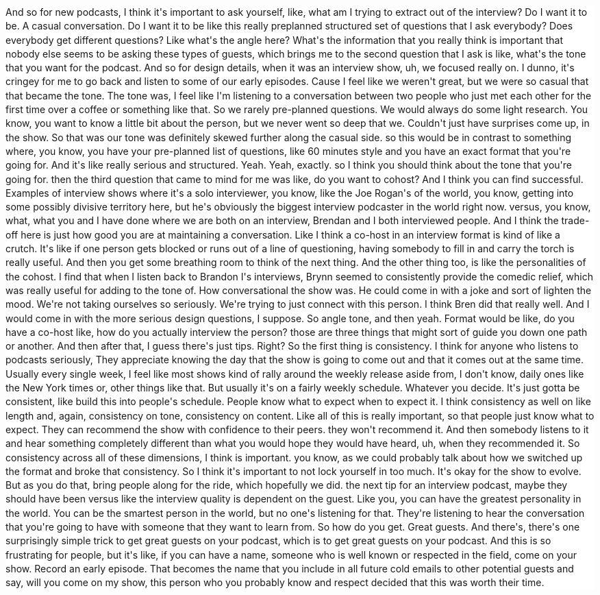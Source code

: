 And so for new podcasts, I think it's important to ask yourself, like, what am I trying to extract out of the interview? Do I want it to be. A casual conversation. Do I want it to be like this really preplanned structured set of questions that I ask everybody? Does everybody get different questions?
Like what's the angle here? What's the information that you really think is important that nobody else seems to be asking these types of guests, which brings me to the second question that I ask is like, what's the tone that you want for the podcast. And so for design details, when it was an interview show, uh, we focused really on.
I dunno, it's cringey for me to go back and listen to some of our early episodes. Cause I feel like we weren't great, but we were so casual that that became the tone. The tone was, I feel like I'm listening to a conversation between two people who just met each other for the first time over a coffee or something like that.
So we rarely pre-planned questions. We would always do some light research. You know, you want to know a little bit about the person, but we never went so deep that we. Couldn't just have surprises come up, in the show. So that was our tone was definitely skewed further along the casual side.
so this would be in contrast to something where, you know, you have your pre-planned list of questions, like 60 minutes style and you have an exact format that you're going for. And it's like really serious and structured. Yeah. Yeah, exactly. so I think you should think about the tone that you're going for. then the third question that came to mind for me was like, do you want to cohost? And I think you can find successful. Examples of interview shows where it's a solo interviewer, you know, like the Joe Rogan's of the world, you know, getting into some possibly divisive territory here, but he's obviously the biggest interview podcaster in the world right now.
versus, you know, what, what you and I have done where we are both on an interview, Brendan and I both interviewed people. And I think the trade-off here is just how good you are at maintaining a conversation. Like I think a co-host in an interview format is kind of like a crutch. It's like if one person gets blocked or runs out of a line of questioning, having somebody to fill in and carry the torch is really useful.
And then you get some breathing room to think of the next thing.
And the other thing too, is like the personalities of the cohost. I find that when I listen back to Brandon I's interviews, Brynn seemed to consistently provide the comedic relief, which was really useful for adding to the tone of. How conversational the show was. He could come in with a joke and sort of lighten the mood.
We're not taking ourselves so seriously. We're trying to just connect with this person. I think Bren did that really well. And I would come in with the more serious design questions, I suppose. So angle tone, and then yeah. Format would be like, do you have a co-host like, how do you actually interview the person?
those are three things that might sort of guide you down one path or another. And then after that, I guess there's just tips. Right? So the first thing is consistency. I think for anyone who listens to podcasts seriously, They appreciate knowing the day that the show is going to come out and that it comes out at the same time.
Usually every single week, I feel like most shows kind of rally around the weekly release aside from, I don't know, daily ones like the New York times or, other things like that. But usually it's on a fairly weekly schedule. Whatever you decide. It's just gotta be consistent, like build this into people's schedule.
People know what to expect when to expect it. I think consistency as well on like length and, again, consistency on tone, consistency on content. Like all of this is really important, so that people just know what to expect. They can recommend the show with confidence to their peers. they won't recommend it.
And then somebody listens to it and hear something completely different than what you would hope they would have heard, uh, when they recommended it. So consistency across all of these dimensions, I think is important. you know, as we could probably talk about how we switched up the format and broke that consistency.
So I think it's important to not lock yourself in too much. It's okay for the show to evolve. But as you do that, bring people along for the ride, which hopefully we did. the next tip for an interview podcast, maybe they should have been versus like the interview quality is dependent on the guest. Like you, you can have the greatest personality in the world.
You can be the smartest person in the world, but no one's listening for that. They're listening to hear the conversation that you're going to have with someone that they want to learn from. So how do you get. Great guests. And there's, there's one surprisingly simple trick to get great guests on your podcast, which is to get great guests on your podcast.
And this is so frustrating for people, but it's like, if you can have a name, someone who is well known or respected in the field, come on your show. Record an early episode. That becomes the name that you include in all future cold emails to other potential guests and say, will you come on my show, this person who you probably know and respect decided that this was worth their time.